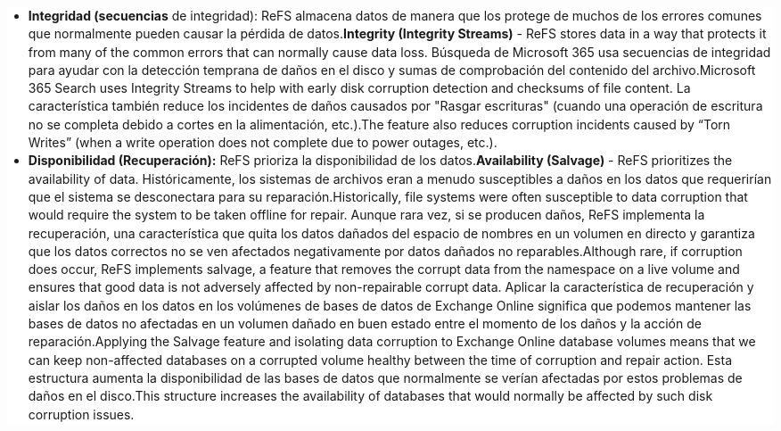 - <span data-ttu-id="77eea-223">**Integridad (secuencias** de integridad): ReFS almacena datos de manera que los protege de muchos de los errores comunes que normalmente pueden causar la pérdida de datos.</span><span class="sxs-lookup"><span data-stu-id="77eea-223">**Integrity (Integrity Streams)** - ReFS stores data in a way that protects it from many of the common errors that can normally cause data loss.</span></span> <span data-ttu-id="77eea-224">Búsqueda de Microsoft 365 usa secuencias de integridad para ayudar con la detección temprana de daños en el disco y sumas de comprobación del contenido del archivo.</span><span class="sxs-lookup"><span data-stu-id="77eea-224">Microsoft 365 Search uses Integrity Streams to help with early disk corruption detection and checksums of file content.</span></span> <span data-ttu-id="77eea-225">La característica también reduce los incidentes de daños causados por "Rasgar escrituras" (cuando una operación de escritura no se completa debido a cortes en la alimentación, etc.).</span><span class="sxs-lookup"><span data-stu-id="77eea-225">The feature also reduces corruption incidents caused by “Torn Writes” (when a write operation does not complete due to power outages, etc.).</span></span> 
- <span data-ttu-id="77eea-226">**Disponibilidad (Recuperación):** ReFS prioriza la disponibilidad de los datos.</span><span class="sxs-lookup"><span data-stu-id="77eea-226">**Availability (Salvage)** - ReFS prioritizes the availability of data.</span></span> <span data-ttu-id="77eea-227">Históricamente, los sistemas de archivos eran a menudo susceptibles a daños en los datos que requerirían que el sistema se desconectara para su reparación.</span><span class="sxs-lookup"><span data-stu-id="77eea-227">Historically, file systems were often susceptible to data corruption that would require the system to be taken offline for repair.</span></span> <span data-ttu-id="77eea-228">Aunque rara vez, si se producen daños, ReFS implementa la recuperación, una característica que quita los datos dañados del espacio de nombres en un volumen en directo y garantiza que los datos correctos no se ven afectados negativamente por datos dañados no reparables.</span><span class="sxs-lookup"><span data-stu-id="77eea-228">Although rare, if corruption does occur, ReFS implements salvage, a feature that removes the corrupt data from the namespace on a live volume and ensures that good data is not adversely affected by non-repairable corrupt data.</span></span> <span data-ttu-id="77eea-229">Aplicar la característica de recuperación y aislar los daños en los datos en los volúmenes de bases de datos de Exchange Online significa que podemos mantener las bases de datos no afectadas en un volumen dañado en buen estado entre el momento de los daños y la acción de reparación.</span><span class="sxs-lookup"><span data-stu-id="77eea-229">Applying the Salvage feature and isolating data corruption to Exchange Online database volumes means that we can keep non-affected databases on a corrupted volume healthy between the time of corruption and repair action.</span></span> <span data-ttu-id="77eea-230">Esta estructura aumenta la disponibilidad de las bases de datos que normalmente se verían afectadas por estos problemas de daños en el disco.</span><span class="sxs-lookup"><span data-stu-id="77eea-230">This structure increases the availability of databases that would normally be affected by such disk corruption issues.</span></span> 
